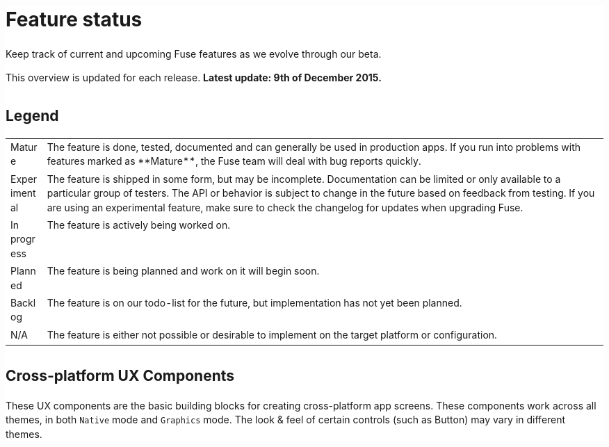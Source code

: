 <documentProperties pageTitle="Features" />

# Feature status

Keep track of current and upcoming Fuse features as we evolve through our beta.

This overview is updated for each release. **Latest update: 9th of December 2015.**

## Legend

<table>
	<tr>
		<td class="feature__mature">Mature</td>
		<td>The feature is done, tested, documented and can generally be used in production apps. If you run into problems with features marked as **Mature**, the Fuse team will deal with bug reports quickly. </td>
	</tr>
	<tr>
		<td class="feature__experimental">Experimental</td>
		<td>The feature is shipped in some form, but may be incomplete. Documentation can be limited or only available to a particular group of testers. The API or behavior is subject to change in the future based on feedback from testing. If you are using an experimental feature, make sure to check the changelog for updates when upgrading Fuse. </td>
	</tr>
	<tr>
		<td class="feature__planned">In progress</td>
		<td>The feature is actively being worked on.</td>
	</tr>
	<tr>
		<td class="feature__planned">Planned</td>
		<td>The feature is being planned and work on it will begin soon.</td>
	</tr>
	<tr>
		<td class="feature__backlog">Backlog</td>
		<td>The feature is on our todo-list for the future, but implementation has not yet been planned.</td>
	</tr>
	<tr>
		<td class="feature__n-a">N/A</td>
		<td>The feature is either not possible or desirable to implement on the target platform or configuration.</td>
	</tr>
</table>


## Cross-platform UX Components

These UX components are the basic building blocks for creating cross-platform app screens. These components work
across all themes, in both `Native` mode and `Graphics` mode. The look & feel of certain controls (such as Button) may vary in different
themes.
